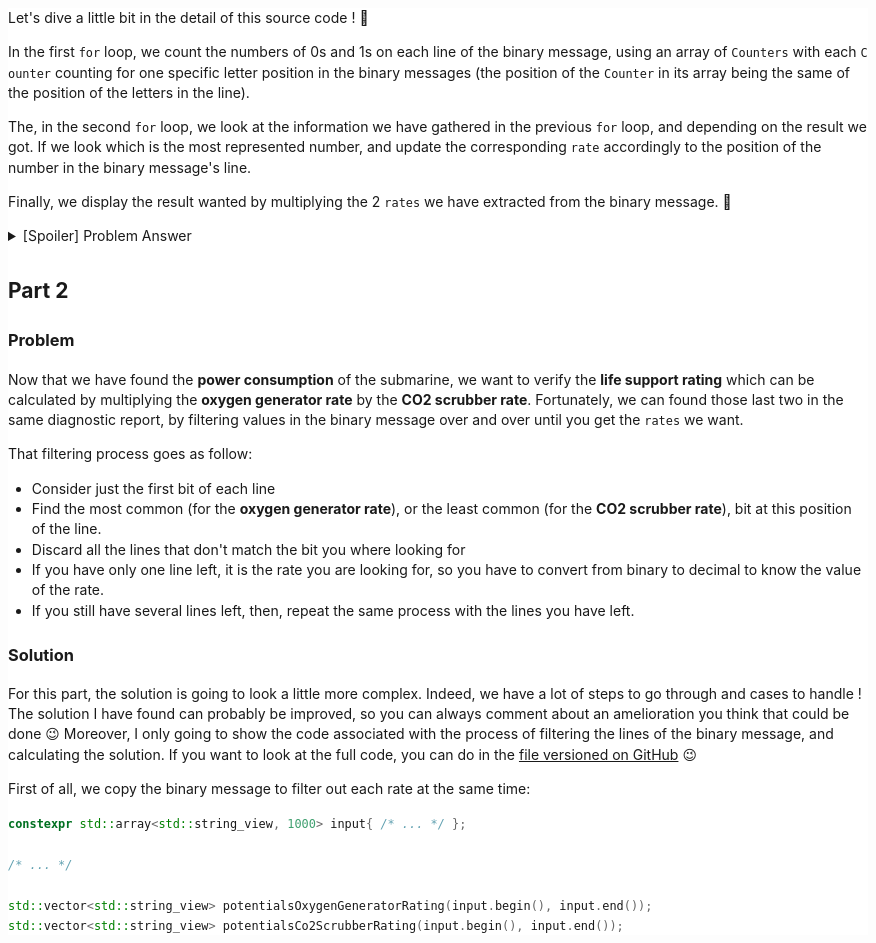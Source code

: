 Let's dive a little bit in the detail of this source code ! 🙂

In the first `for` loop, we count the numbers of 0s and 1s on each line of the binary message, using an array of `Counters` with each `Counter` counting for one specific letter position in the binary messages (the position of the `Counter` in its array being the same of the position of the letters in the line).

The, in the second `for` loop, we look at the information we have gathered in the previous `for` loop, and depending on the result we got. If we look which is the most represented number, and update the corresponding `rate` accordingly to the position of the number in the binary message's line.

Finally, we display the result wanted by multiplying the 2 `rates` we have extracted from the binary message. 🙂

<details><summary>[Spoiler] Problem Answer</summary></details>

## Part 2

### Problem

Now that we have found the **power consumption** of the submarine, we want to verify the **life support rating** which can be calculated by multiplying the **oxygen generator rate** by the **CO2 scrubber rate**. Fortunately, we can found those last two in the same diagnostic report, by filtering values in the binary message over and over until you get the `rates` we want.

That filtering process goes as follow:
- Consider just the first bit of each line
- Find the most common (for the **oxygen generator rate**), or the least common (for the **CO2 scrubber rate**), bit at this position of the line.
- Discard all the lines that don't match the bit you where looking for
- If you have only one line left, it is the rate you are looking for, so you have to convert from binary to decimal to know the value of the rate.
- If you still have several lines left, then, repeat the same process with the lines you have left.


### Solution

For this part, the solution is going to look a little more complex.
Indeed, we have a lot of steps to go through and cases to handle ! The solution I have found can probably be improved, so you can always comment about an amelioration you think that could be done 😉
Moreover, I only going to show the code associated with the process of filtering the lines of the binary message, and calculating the solution.
If you want to look at the full code, you can do in the [file versioned on GitHub](https://github.com/Xav83/adventofcode2021/blob/main/Day%203/src/part2.cpp) 😉

First of all, we copy the binary message to filter out each rate at the same time:
```cpp
constexpr std::array<std::string_view, 1000> input{ /* ... */ };

/* ... */

std::vector<std::string_view> potentialsOxygenGeneratorRating(input.begin(), input.end());
std::vector<std::string_view> potentialsCo2ScrubberRating(input.begin(), input.end());
```
